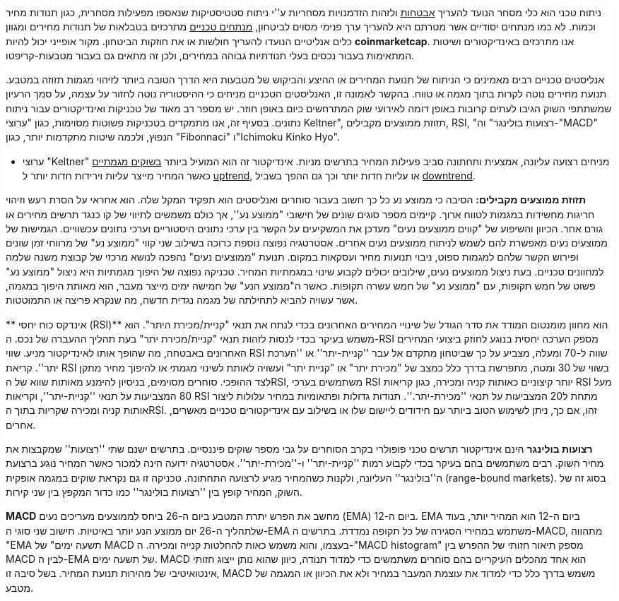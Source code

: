 ניתוח טכני הוא כלי מסחר הנועד להעריך [ אבטחות](https://www.investopedia.com/terms/s/security.asp) ולזהות הזדמנויות מסחריות ע''י ניתוח סטטיסטיקות שנאספו מפעילות מסחרית, כגון תנודות מחיר וכמות. לא כמו מנתחים יסודיים אשר מטרתם היא להעריך ערך פנימי מסוים לביטחון, [ מנתחים טכניים](https://www.investopedia.com/terms/t/technical-analyst.asp) מתרכזים בטבלאות של תנודות מחירים ומגוון כלים אנליטיים הנועדו להעריך חולשות או את חוזקות הביטחון. מקור אופייני יכול להיות **coinmarketcap**. אנו מתרכזים באינדיקטורים ושיטות המתאימות בעבור נכסים בעלי תנודתיות גבוהה במחירים, ולכן זה מתאים גם בעבור מטבעות-קריפטו.

אנליסטים טכניים רבים מאמינים כי הניתוח של תנועת המחירים או ההיצע והביקוש של מטבעות היא הדרך הטובה ביותר לזיהוי מגמות תזוזה במטבע. תנועת מחירים נוטה לקרות בתוך מגמה או טווח. בהקשר לאמונה זו, האנליסטים הטכניים מניחים כי ההיסטוריה נוטה לחזור על עצמה, על סמך הרעיון שמשתתפי השוק הגיבו לעתים קרובות באופן דומה לאירועי שוק המתרחשים כיום באופן חוזר. יש מספר רב מאוד של טכניקות ואינדיקטורים עבור ניתוח נתונים. בסעיף זה, אנו מתמקדים בטכניקות פשוטות מסוימות, כגון "ערוצי Keltner", תזוזת ממוצעים מקבילים, RSI, "רצועות בולינגר" וה-"MACD" הנפוץ, ולכמה שיטות מתקדמות יותר, כגון "Fibonnaci" ו"Ichimoku Kinko Hyo".

* ערוצי "Keltner" מניחים רצועה עליונה, אמצעית ותחתונה סביב פעילות המחיר בתרשים מניות. אינדיקטור זה הוא המועיל ביותר [בשוקים מגמתיים ](https://www.investopedia.com/terms/t/trending-market.asp) כאשר המחיר מייצר עליות וירידות חדות יותר ל [uptrend](https://www.investopedia.com/terms/u/uptrend.asp), או עליות חדות יותר וכך גם ההפך בשביל [downtrend](https://www.investopedia.com/terms/d/downtrend.asp).

**תזוזת ממוצעים מקבילים:** הסיבה כי ממוצע נע כל כך חשוב בעבור סוחרים ואנליסטים הוא תפקיד המקל שלה. הוא אחראי על הסרת רעש וזיהוי חריגות מחשידות במגמות לטווח ארוך. קיימים מספר סוגים שונים של חישובי "ממוצע נע'', אך כולם משמשים לתיווי של קו כנגד תרשים מחירים או גורם אחר. הכיוון והשיפוע של "קווים ממוצעים נעים" מעדכן את המשקיעים על הקשר בין ערכי נתונים היסטוריים וערכי נתונים עכשוויים. הגמישות של ממוצעים נעים מאפשרת להם לשמש לניתוח ממוצעים נעים אחרים. אסטרטגיה נפוצה נוספת כרוכה בשילוב שני קווי "ממוצע נע" של מרווחי זמן שונים ופירוש הקשר שלהם למגמות ספוט, ניבוי תנועות מחיר ועסקאות במקום. תנועת "ממוצעים נעים" נהפכה לנושא מרכזי של קבוצת משנה שלמה למחוונים טכניים. בעת ניצול ממוצעים נעים, שילובים יכולים לקבוע שינוי במגמתיות המחיר. טכניקה נפוצה של היפוך מגמתיות היא ניצול "ממוצע נע" פשוט של חמש תקופות, עם "ממוצע נע" של חמש עשרה תקופות. כאשר ה"ממוצע הנע" של חמישה ימים מייצר מעבר, הוא מאותת היפוך במגמה, אשר עשויה להביא לתחילתה של מגמה נגדית חדשה, מה שנקרא פריצה או התמוטטות.

** אינדקס כוח יחסי (RSI)** הוא מחוון מומנטום המודד את סדר הגודל של שינויי המחירים האחרונים בכדי לנתח את תנאי "קניית/מכירת היתר". הוא משמש בעיקר בכדי לנסות לזהות תנאי "קניית/מכירת יתר" בעת תהליך ההעברה של נכס. ה-RSI מספק הערכה יחסית בנוגע לחוזק ביצועי המחירים האחרונים באבטחה, מה שהופך אותו לאינדיקטור מניע. שווי RSI שווה ל-70 ומעלה, מצביע על כך שביטחון מתקדם אל עבר ''קניית-יתר'' או ''הערכת יתר''. קריאת RSI בשווי של 30 ומטה, מתפרשת בדרך כלל כמצב של "מכירת יתר" או "קניית יתר" ועשויה לאותת לשינוי מגמתי או להיפוך מחיר מתקן לצד ההופכי. סוחרים מסוימים, בניסיון להימנע מאותות שווא של הRSI, משתמשים בערכי RSI יותר קיצוניים כאותות קניה ומכירה, כגון קריאות RSI מעל 80 המצביעות על תנאי ''קניית-יתר'', וקריאות RSI מתחת ל20 המצביעות על תנאי ''מכירת-יתר.''. תנודות גדולות ופתאומיות במחיר עלולות ליצור אותות קניה ומכירה שקריות בתוך הRSI. זהו, אם כך, ניתן לשימוש הטוב ביותר עם חידודים ליישום שלו או בשילוב עם אינדיקטורים טכניים מאשרים, אחרים.

**רצועות בולינגר** הינם אינדיקטור תרשים טכני פופולרי בקרב הסוחרים על גבי מספר שוקים פיננסיים. בתרשים ישנם שתי ''רצועות'' שמקבצות את מחיר השוק. רבים משתמשים בהם בעיקר בכדי לקבוע רמות ''קניית-יתר'' ו-''מכירת-יתר''. אסטרטגיה ידועה הינה למכור כאשר המחיר נוגע ברצועת ה''בולינגר'' העליונה, ולקנות כשהמחיר מגיע לרצועה התחתונה. טכניקה זו גם נקראת שוקים במגמה אופקית (range-bound markets). בסוג זה של השוק, המחיר קופץ בין ''רצועות בולינגר'' כמו כדור המקפץ בין שני קירות.

**MACD** מחשב את הפרש יתרת המטבע ביום ה-26 ביחס לממוצעים מעריכים נעים (EMA) ביום ה-12. EMA ביום ה-12 הוא המהיר יותר, בעוד שלתהליך ה-26 יום ממוצע הנע יותר באיטיות. חישוב שני סוגי ה-EMA משתמש במחירי הסגירה של כל תקופה נמדדת. בתרשים ה-MACD, מתהווה "EMA תשעה ימים" של MACD בעצמו, והוא משמש כאות להחלטות קנייה ומכירה. ה-"MACD histogram" מספק תיאור חזותי של ההפרש בין MACD לבין ה-EMA של תשעה ימים. MACD הוא אחד מהכלים העיקריים בהם סוחרים משתמשים כדי למדוד תנודה, כיוון שהוא נותן ייצוג חזותי אינטואיטיבי של מהירות תנועת המחיר. בשל סיבה זו, MACD משמש בדרך כלל כדי למדוד את עוצמת המעבר במחיר ולא את הכיוון או המגמה של מטבע.
